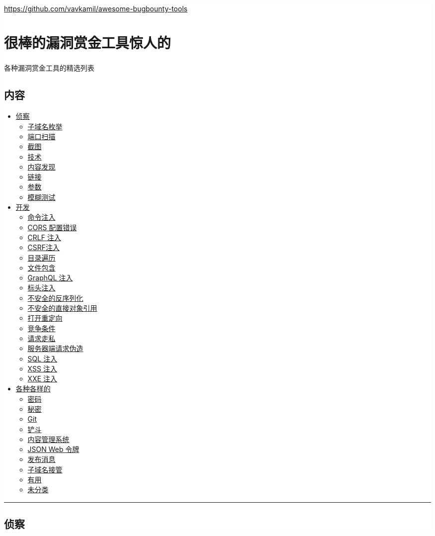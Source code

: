 https://github.com/vavkamil/awesome-bugbounty-tools

# **很棒的漏洞赏金工具惊人的**

各种漏洞赏金工具的精选列表

## **内容**

* [侦察](https://github.com/vavkamil/awesome-bugbounty-tools#Recon)  
  * [子域名枚举](https://github.com/vavkamil/awesome-bugbounty-tools#Subdomain-Enumeration)  
  * [端口扫描](https://github.com/vavkamil/awesome-bugbounty-tools#Port-Scanning)  
  * [截图](https://github.com/vavkamil/awesome-bugbounty-tools#Screenshots)  
  * [技术](https://github.com/vavkamil/awesome-bugbounty-tools#Technologies)  
  * [内容发现](https://github.com/vavkamil/awesome-bugbounty-tools#Content-Discovery)  
  * [链接](https://github.com/vavkamil/awesome-bugbounty-tools#Links)  
  * [参数](https://github.com/vavkamil/awesome-bugbounty-tools#Parameters)  
  * [模糊测试](https://github.com/vavkamil/awesome-bugbounty-tools#Fuzzing)  
* [开发](https://github.com/vavkamil/awesome-bugbounty-tools#Exploitation)  
  * [命令注入](https://github.com/vavkamil/awesome-bugbounty-tools#Command-Injection)  
  * [CORS 配置错误](https://github.com/vavkamil/awesome-bugbounty-tools#CORS-Misconfiguration)  
  * [CRLF 注入](https://github.com/vavkamil/awesome-bugbounty-tools#CRLF-Injection)  
  * [CSRF注入](https://github.com/vavkamil/awesome-bugbounty-tools#CSRF-Injection)  
  * [目录遍历](https://github.com/vavkamil/awesome-bugbounty-tools#Directory-Traversal)  
  * [文件包含](https://github.com/vavkamil/awesome-bugbounty-tools#File-Inclusion)  
  * [GraphQL 注入](https://github.com/vavkamil/awesome-bugbounty-tools#GraphQL-Injection)  
  * [标头注入](https://github.com/vavkamil/awesome-bugbounty-tools#Header-Injection)  
  * [不安全的反序列化](https://github.com/vavkamil/awesome-bugbounty-tools#Insecure-Deserialization)  
  * [不安全的直接对象引用](https://github.com/vavkamil/awesome-bugbounty-tools#Insecure-Direct-Object-References)  
  * [打开重定向](https://github.com/vavkamil/awesome-bugbounty-tools#Open-Redirect)  
  * [竞争条件](https://github.com/vavkamil/awesome-bugbounty-tools#Race-Condition)  
  * [请求走私](https://github.com/vavkamil/awesome-bugbounty-tools#Request-Smuggling)  
  * [服务器端请求伪造](https://github.com/vavkamil/awesome-bugbounty-tools#Server-Side-Request-Forgery)  
  * [SQL 注入](https://github.com/vavkamil/awesome-bugbounty-tools#SQL-Injection)  
  * [XSS 注入](https://github.com/vavkamil/awesome-bugbounty-tools#XSS-Injection)  
  * [XXE 注入](https://github.com/vavkamil/awesome-bugbounty-tools#XXE-Injection)  
* [各种各样的](https://github.com/vavkamil/awesome-bugbounty-tools#Miscellaneous)  
  * [密码](https://github.com/vavkamil/awesome-bugbounty-tools#Passwords)  
  * [秘密](https://github.com/vavkamil/awesome-bugbounty-tools#Secrets)  
  * [Git](https://github.com/vavkamil/awesome-bugbounty-tools#Git)  
  * [铲斗](https://github.com/vavkamil/awesome-bugbounty-tools#Buckets)  
  * [内容管理系统](https://github.com/vavkamil/awesome-bugbounty-tools#CMS)  
  * [JSON Web 令牌](https://github.com/vavkamil/awesome-bugbounty-tools#JSON-Web-Token)  
  * [发布消息](https://github.com/vavkamil/awesome-bugbounty-tools#postMessage)  
  * [子域名接管](https://github.com/vavkamil/awesome-bugbounty-tools#Subdomain-Takeover)  
  * [有用](https://github.com/vavkamil/awesome-bugbounty-tools#Useful)  
  * [未分类](https://github.com/vavkamil/awesome-bugbounty-tools#Uncategorized)

---

## **侦察**
